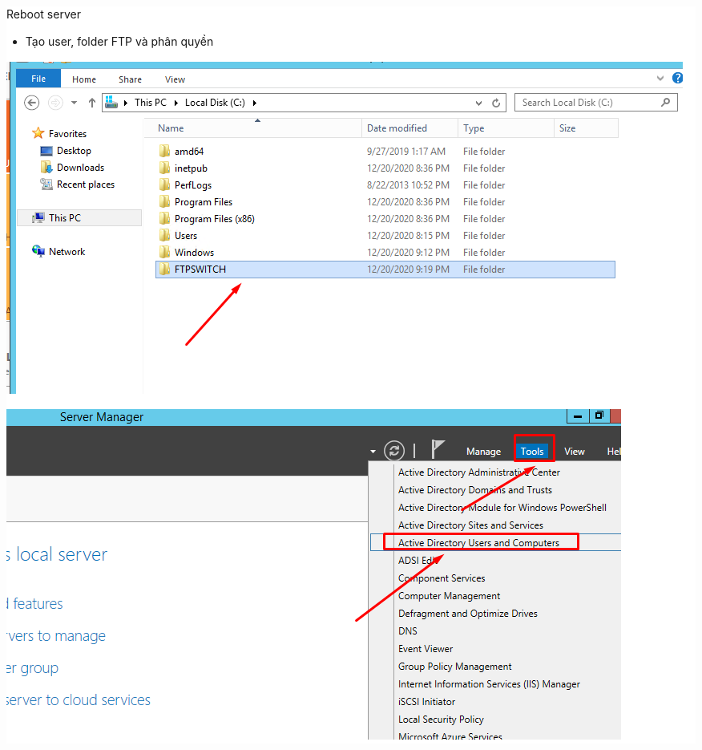Reboot server

- Tạo user, folder FTP và phân quyền

![](../images/backup-restore-sw/Screenshot_986.png)

![](../images/backup-restore-sw/Screenshot_988.png)
